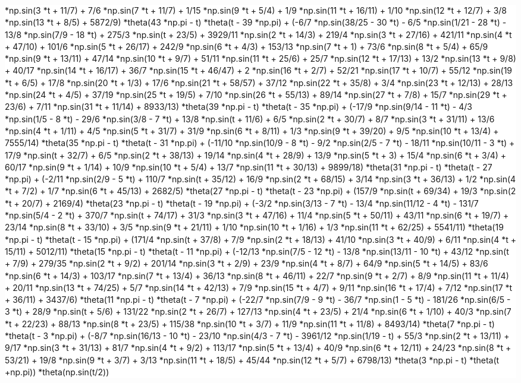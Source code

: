 *np.sin(3 *t + 11/7) + 7/6 *np.sin(7 *t + 11/7) + 1/15 *np.sin(9 *t + 5/4) + 1/9 *np.sin(11 *t + 16/11) + 1/10 *np.sin(12 *t + 12/7) + 3/8 *np.sin(13 *t + 8/5) + 5872/9) *theta(43 *np.pi - t) *theta(t - 39 *np.pi) + (-6/7 *np.sin(38/25 - 30 *t) - 6/5 *np.sin(1/21 - 28 *t) - 13/8 *np.sin(7/9 - 18 *t) + 275/3 *np.sin(t + 23/5) + 3929/11 *np.sin(2 *t + 14/3) + 219/4 *np.sin(3 *t + 27/16) + 421/11 *np.sin(4 *t + 47/10) + 101/6 *np.sin(5 *t + 26/17) + 242/9 *np.sin(6 *t + 4/3) + 153/13 *np.sin(7 *t + 1) + 73/6 *np.sin(8 *t + 5/4) + 65/9 *np.sin(9 *t + 13/11) + 47/14 *np.sin(10 *t + 9/7) + 51/11 *np.sin(11 *t + 25/6) + 25/7 *np.sin(12 *t + 17/13) + 13/2 *np.sin(13 *t + 9/8) + 40/17 *np.sin(14 *t + 16/17) + 36/7 *np.sin(15 *t + 46/47) + 2 *np.sin(16 *t + 2/7) + 52/21 *np.sin(17 *t + 10/7) + 55/12 *np.sin(19 *t + 6/5) + 17/8 *np.sin(20 *t + 1/3) + 17/6 *np.sin(21 *t + 58/57) + 37/12 *np.sin(22 *t + 35/8) + 3/4 *np.sin(23 *t + 12/13) + 28/13 *np.sin(24 *t + 4/5) + 37/19 *np.sin(25 *t + 19/5) + 7/10 *np.sin(26 *t + 55/13) + 89/14 *np.sin(27 *t + 7/8) + 15/7 *np.sin(29 *t + 23/6) + 7/11 *np.sin(31 *t + 11/14) + 8933/13) *theta(39 *np.pi - t) *theta(t - 35 *np.pi) + (-17/9 *np.sin(9/14 - 11 *t) - 4/3 *np.sin(1/5 - 8 *t) - 29/6 *np.sin(3/8 - 7 *t) + 13/8 *np.sin(t + 11/6) + 6/5 *np.sin(2 *t + 30/7) + 8/7 *np.sin(3 *t + 31/11) + 13/6 *np.sin(4 *t + 1/11) + 4/5 *np.sin(5 *t + 31/7) + 31/9 *np.sin(6 *t + 8/11) + 1/3 *np.sin(9 *t + 39/20) + 9/5 *np.sin(10 *t + 13/4) + 7555/14) *theta(35 *np.pi - t) *theta(t - 31 *np.pi) + (-11/10 *np.sin(10/9 - 8 *t) - 9/2 *np.sin(2/5 - 7 *t) - 18/11 *np.sin(10/11 - 3 *t) + 17/9 *np.sin(t + 32/7) + 6/5 *np.sin(2 *t + 38/13) + 19/14 *np.sin(4 *t + 28/9) + 13/9 *np.sin(5 *t + 3) + 15/4 *np.sin(6 *t + 3/4) + 60/17 *np.sin(9 *t + 1/14) + 10/9 *np.sin(10 *t + 5/4) + 13/7 *np.sin(11 *t + 30/13) + 9899/18) *theta(31 *np.pi - t) *theta(t - 27 *np.pi) + (-2/11 *np.sin(2/9 - 5 *t) + 110/7 *np.sin(t + 35/12) + 16/9 *np.sin(2 *t + 68/15) + 3/14 *np.sin(3 *t + 36/13) + 1/2 *np.sin(4 *t + 7/2) + 1/7 *np.sin(6 *t + 45/13) + 2682/5) *theta(27 *np.pi - t) *theta(t - 23 *np.pi) + (157/9 *np.sin(t + 69/34) + 19/3 *np.sin(2 *t + 20/7) + 2169/4) *theta(23 *np.pi - t) *theta(t - 19 *np.pi) + (-3/2 *np.sin(3/13 - 7 *t) - 13/4 *np.sin(11/12 - 4 *t) - 131/7 *np.sin(5/4 - 2 *t) + 370/7 *np.sin(t + 74/17) + 31/3 *np.sin(3 *t + 47/16) + 11/4 *np.sin(5 *t + 50/11) + 43/11 *np.sin(6 *t + 19/7) + 23/14 *np.sin(8 *t + 33/10) + 3/5 *np.sin(9 *t + 21/11) + 1/10 *np.sin(10 *t + 1/16) + 1/3 *np.sin(11 *t + 62/25) + 5541/11) *theta(19 *np.pi - t) *theta(t - 15 *np.pi) + (171/4 *np.sin(t + 37/8) + 7/9 *np.sin(2 *t + 18/13) + 41/10 *np.sin(3 *t + 40/9) + 6/11 *np.sin(4 *t + 15/11) + 5012/11) *theta(15 *np.pi - t) *theta(t - 11 *np.pi) + (-12/13 *np.sin(7/5 - 12 *t) - 13/8 *np.sin(13/11 - 10 *t) + 43/12 *np.sin(t + 7/9) + 279/35 *np.sin(2 *t + 9/2) + 201/14 *np.sin(3 *t + 2/9) + 23/9 *np.sin(4 *t + 8/7) + 64/9 *np.sin(5 *t + 14/5) + 83/6 *np.sin(6 *t + 14/3) + 103/17 *np.sin(7 *t + 13/4) + 36/13 *np.sin(8 *t + 46/11) + 22/7 *np.sin(9 *t + 2/7) + 8/9 *np.sin(11 *t + 11/4) + 20/11 *np.sin(13 *t + 74/25) + 5/7 *np.sin(14 *t + 42/13) + 7/9 *np.sin(15 *t + 4/7) + 9/11 *np.sin(16 *t + 17/4) + 7/12 *np.sin(17 *t + 36/11) + 3437/6) *theta(11 *np.pi - t) *theta(t - 7 *np.pi) + (-22/7 *np.sin(7/9 - 9 *t) - 36/7 *np.sin(1 - 5 *t) - 181/26 *np.sin(6/5 - 3 *t) + 28/9 *np.sin(t + 5/6) + 131/22 *np.sin(2 *t + 26/7) + 127/13 *np.sin(4 *t + 23/5) + 21/4 *np.sin(6 *t + 1/10) + 40/3 *np.sin(7 *t + 22/23) + 88/13 *np.sin(8 *t + 23/5) + 115/38 *np.sin(10 *t + 3/7) + 11/9 *np.sin(11 *t + 11/8) + 8493/14) *theta(7 *np.pi - t) *theta(t - 3 *np.pi) + (-8/7 *np.sin(16/13 - 10 *t) - 23/10 *np.sin(4/3 - 7 *t) - 3961/12 *np.sin(1/19 - t) + 55/3 *np.sin(2 *t + 13/11) + 9/17 *np.sin(3 *t + 31/13) + 81/7 *np.sin(4 *t + 9/2) + 113/17 *np.sin(5 *t + 13/4) + 40/9 *np.sin(6 *t + 12/11) + 24/23 *np.sin(8 *t + 53/21) + 19/8 *np.sin(9 *t + 3/7) + 3/13 *np.sin(11 *t + 18/5) + 45/44 *np.sin(12 *t + 5/7) + 6798/13) *theta(3 *np.pi - t) *theta(t +np.pi)) *theta(np.sin(t/2))


